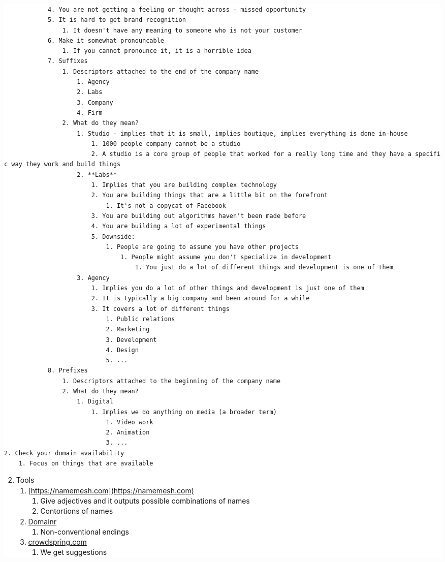 				4. You are not getting a feeling or thought across - missed opportunity
				5. It is hard to get brand recognition
					1. It doesn't have any meaning to someone who is not your customer
				6. Make it somewhat pronouncable
					1. If you cannot pronounce it, it is a horrible idea
				7. Suffixes
					1. Descriptors attached to the end of the company name
						1. Agency
						2. Labs
						3. Company
						4. Firm
					2. What do they mean?
						1. Studio - implies that it is small, implies boutique, implies everything is done in-house
							1. 1000 people company cannot be a studio
							2. A studio is a core group of people that worked for a really long time and they have a specific way they work and build things
						2. **Labs**
							1. Implies that you are building complex technology
							2. You are building things that are a little bit on the forefront
								1. It's not a copycat of Facebook
							3. You are building out algorithms haven't been made before
							4. You are building a lot of experimental things
							5. Downside:
								1. People are going to assume you have other projects
									1. People might assume you don't specialize in development
										1. You just do a lot of different things and development is one of them
						3. Agency
							1. Implies you do a lot of other things and development is just one of them
							2. It is typically a big company and been around for a while
							3. It covers a lot of different things 
								1. Public relations
								2. Marketing
								3. Development
								4. Design
								5. ...
				8. Prefixes
					1. Descriptors attached to the beginning of the company name
					2. What do they mean?
						1. Digital
							1. Implies we do anything on media (a broader term)
								1. Video work
								2. Animation
								3. ...
	2. Check your domain availability
		1. Focus on things that are available
2. Tools
	1. [https://namemesh.com](https://namemesh.com)
		1. Give adjectives and it outputs possible combinations of names
		2. Contortions of names
	2. [Domainr](Domainr)
		1. Non-conventional endings
	3. [crowdspring.com](crowdspring.com)
		1. We get suggestions
